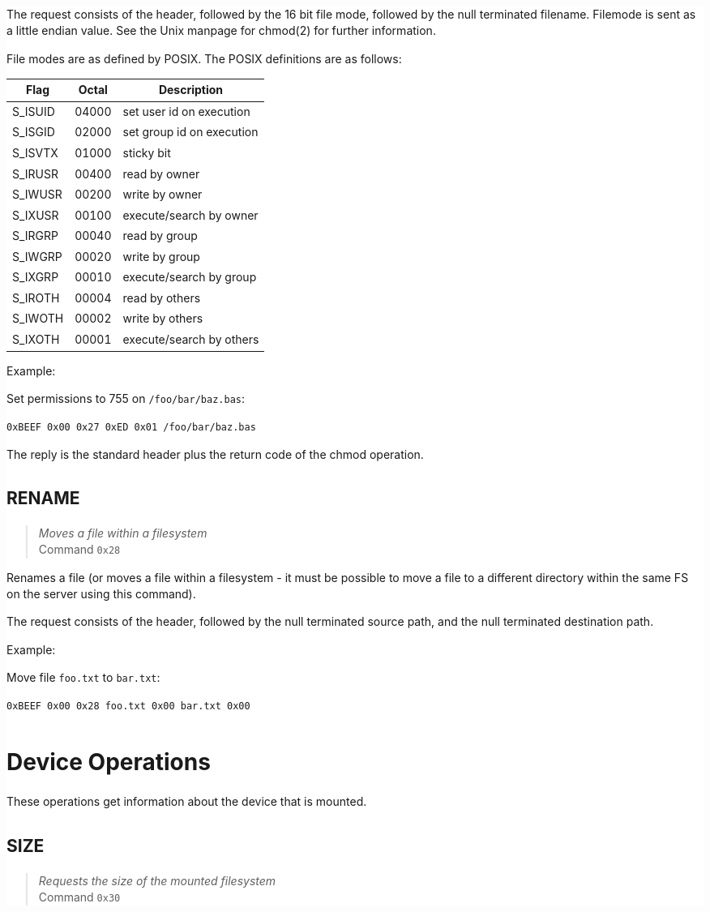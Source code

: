 The request consists of the header, followed by the 16 bit file mode,
followed by the null terminated filename. Filemode is sent as a little
endian value. See the Unix manpage for chmod(2) for further information.

File modes are as defined by POSIX. The POSIX definitions are as follows:
              
Flag    | Octal | Description
------- | ----- | ----------------------------
S_ISUID | 04000 | set user id on execution
S_ISGID | 02000 | set group id on execution
S_ISVTX | 01000 | sticky bit
S_IRUSR | 00400 | read by owner
S_IWUSR | 00200 | write by owner
S_IXUSR | 00100 | execute/search by owner
S_IRGRP | 00040 | read by group
S_IWGRP | 00020 | write by group
S_IXGRP | 00010 | execute/search by group
S_IROTH | 00004 | read by others
S_IWOTH | 00002 | write by others
S_IXOTH | 00001 | execute/search by others

Example:

Set permissions to 755 on `/foo/bar/baz.bas`:

    0xBEEF 0x00 0x27 0xED 0x01 /foo/bar/baz.bas

The reply is the standard header plus the return code of the chmod operation.


RENAME
---------------------------------------------------------------------------
> _Moves a file within a filesystem_   
> Command `0x28`

Renames a file (or moves a file within a filesystem - it must be possible
to move a file to a different directory within the same FS on the
server using this command).

The request consists of the header, followed by the null terminated
source path, and the null terminated destination path.

Example:

Move file `foo.txt` to `bar.txt`:

    0xBEEF 0x00 0x28 foo.txt 0x00 bar.txt 0x00


Device Operations
=================
These operations get information about the device that is mounted.


SIZE
---------------------------------------------------------------------------
> _Requests the size of the mounted filesystem_  
> Command `0x30`
